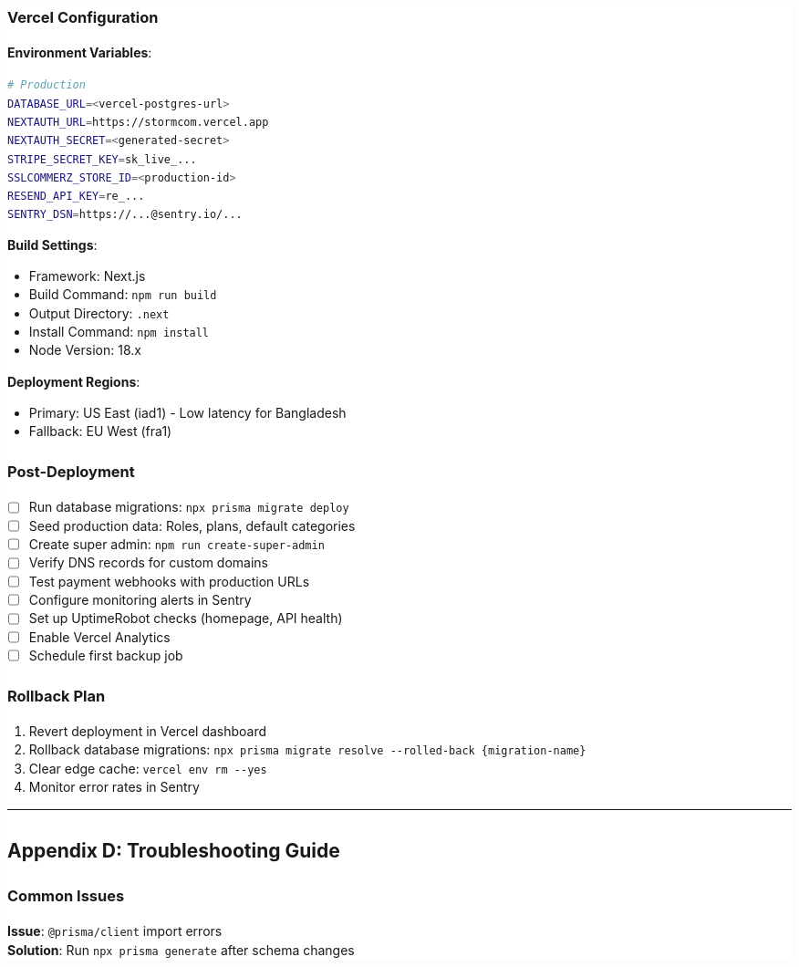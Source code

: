 ### Vercel Configuration

**Environment Variables**:
```bash
# Production
DATABASE_URL=<vercel-postgres-url>
NEXTAUTH_URL=https://stormcom.vercel.app
NEXTAUTH_SECRET=<generated-secret>
STRIPE_SECRET_KEY=sk_live_...
SSLCOMMERZ_STORE_ID=<production-id>
RESEND_API_KEY=re_...
SENTRY_DSN=https://...@sentry.io/...
```

**Build Settings**:
- Framework: Next.js
- Build Command: `npm run build`
- Output Directory: `.next`
- Install Command: `npm install`
- Node Version: 18.x

**Deployment Regions**:
- Primary: US East (iad1) - Low latency for Bangladesh
- Fallback: EU West (fra1)

### Post-Deployment

- [ ] Run database migrations: `npx prisma migrate deploy`
- [ ] Seed production data: Roles, plans, default categories
- [ ] Create super admin: `npm run create-super-admin`
- [ ] Verify DNS records for custom domains
- [ ] Test payment webhooks with production URLs
- [ ] Configure monitoring alerts in Sentry
- [ ] Set up UptimeRobot checks (homepage, API health)
- [ ] Enable Vercel Analytics
- [ ] Schedule first backup job

### Rollback Plan

1. Revert deployment in Vercel dashboard
2. Rollback database migrations: `npx prisma migrate resolve --rolled-back {migration-name}`
3. Clear edge cache: `vercel env rm --yes`
4. Monitor error rates in Sentry

---

## Appendix D: Troubleshooting Guide

### Common Issues

**Issue**: `@prisma/client` import errors  
**Solution**: Run `npx prisma generate` after schema changes
